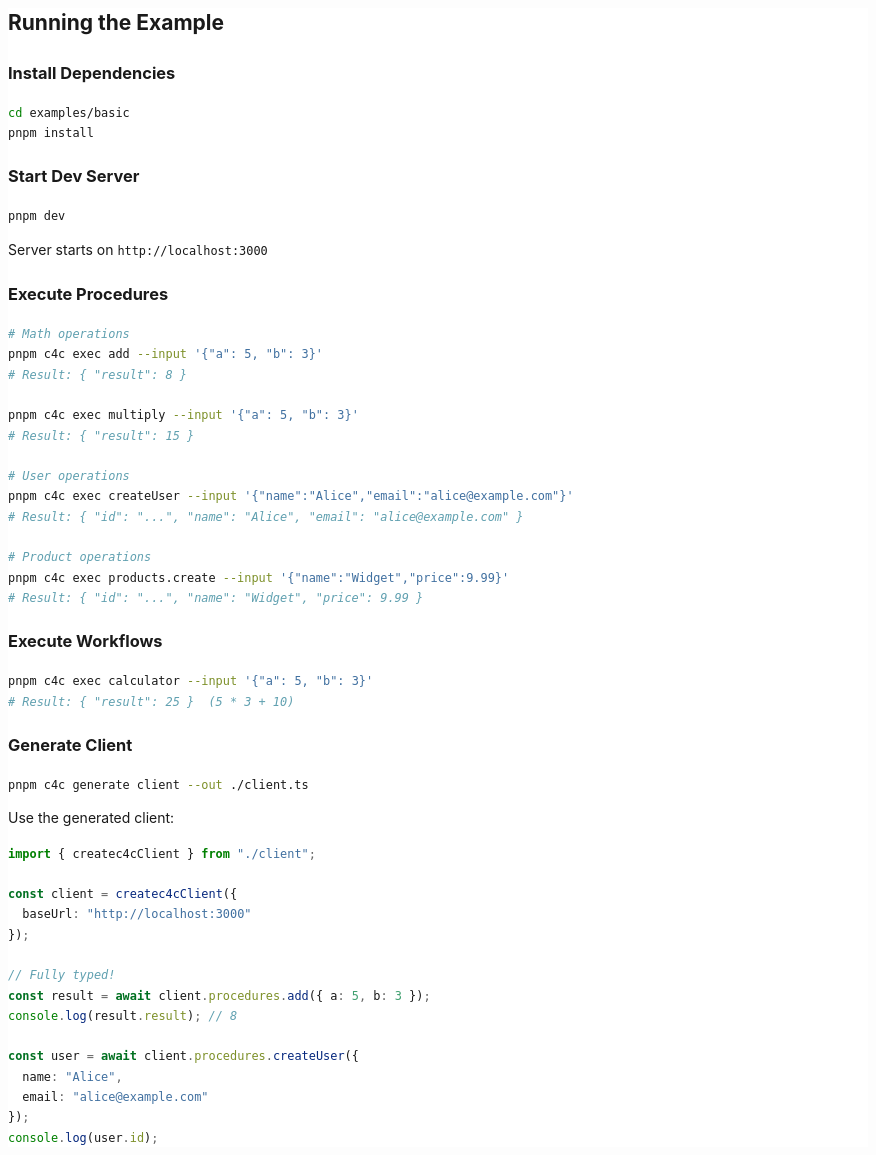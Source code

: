## Running the Example

### Install Dependencies

```bash
cd examples/basic
pnpm install
```

### Start Dev Server

```bash
pnpm dev
```

Server starts on `http://localhost:3000`

### Execute Procedures

```bash
# Math operations
pnpm c4c exec add --input '{"a": 5, "b": 3}'
# Result: { "result": 8 }

pnpm c4c exec multiply --input '{"a": 5, "b": 3}'
# Result: { "result": 15 }

# User operations
pnpm c4c exec createUser --input '{"name":"Alice","email":"alice@example.com"}'
# Result: { "id": "...", "name": "Alice", "email": "alice@example.com" }

# Product operations
pnpm c4c exec products.create --input '{"name":"Widget","price":9.99}'
# Result: { "id": "...", "name": "Widget", "price": 9.99 }
```

### Execute Workflows

```bash
pnpm c4c exec calculator --input '{"a": 5, "b": 3}'
# Result: { "result": 25 }  (5 * 3 + 10)
```

### Generate Client

```bash
pnpm c4c generate client --out ./client.ts
```

Use the generated client:

```typescript
import { createc4cClient } from "./client";

const client = createc4cClient({
  baseUrl: "http://localhost:3000"
});

// Fully typed!
const result = await client.procedures.add({ a: 5, b: 3 });
console.log(result.result); // 8

const user = await client.procedures.createUser({
  name: "Alice",
  email: "alice@example.com"
});
console.log(user.id);
```